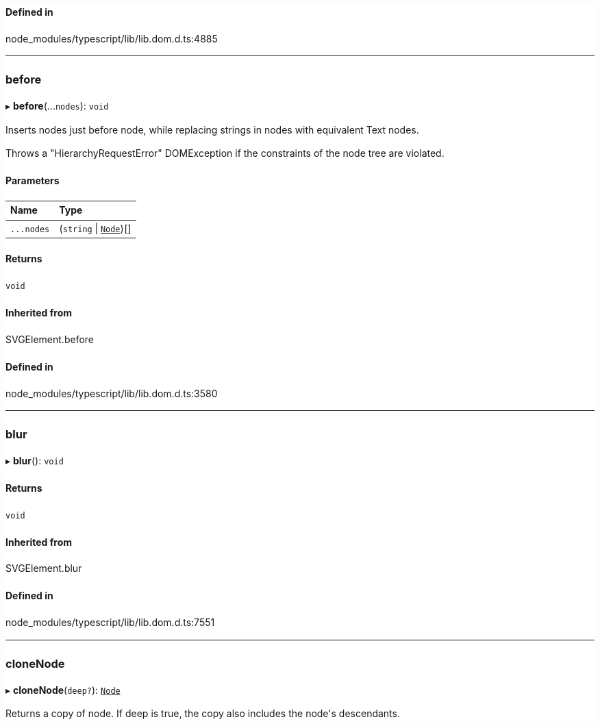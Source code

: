 #### Defined in

node_modules/typescript/lib/lib.dom.d.ts:4885

___

### before

▸ **before**(...`nodes`): `void`

Inserts nodes just before node, while replacing strings in nodes with equivalent Text nodes.

Throws a "HierarchyRequestError" DOMException if the constraints of the node tree are violated.

#### Parameters

| Name | Type |
| :------ | :------ |
| `...nodes` | (`string` \| [`Node`](../modules/axes_lines._internal_.md#node))[] |

#### Returns

`void`

#### Inherited from

SVGElement.before

#### Defined in

node_modules/typescript/lib/lib.dom.d.ts:3580

___

### blur

▸ **blur**(): `void`

#### Returns

`void`

#### Inherited from

SVGElement.blur

#### Defined in

node_modules/typescript/lib/lib.dom.d.ts:7551

___

### cloneNode

▸ **cloneNode**(`deep?`): [`Node`](../modules/axes_lines._internal_.md#node)

Returns a copy of node. If deep is true, the copy also includes the node's descendants.
